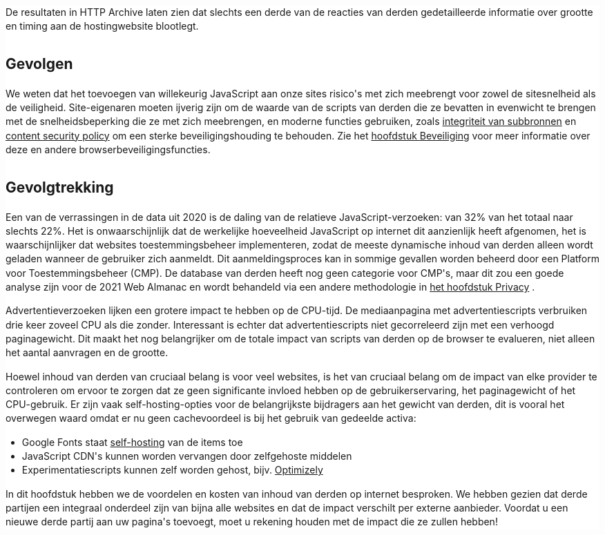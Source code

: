 De resultaten in HTTP Archive laten zien dat slechts een derde van de reacties van derden gedetailleerde informatie over grootte en timing aan de hostingwebsite blootlegt.

## Gevolgen

We weten dat het toevoegen van willekeurig JavaScript aan onze sites risico's met zich meebrengt voor zowel de sitesnelheid als de veiligheid. Site-eigenaren moeten ijverig zijn om de waarde van de scripts van derden die ze bevatten in evenwicht te brengen met de snelheidsbeperking die ze met zich meebrengen, en moderne functies gebruiken, zoals [integriteit van subbronnen](https://developer.mozilla.org/nl/docs/Web/Security/Subresource_Integrity) en [content security policy](https://developer.mozilla.org/en-US/docs/Web/HTTP/CSP) om een sterke beveiligingshouding te behouden. Zie het [hoofdstuk Beveiliging](./security) voor meer informatie over deze en andere browserbeveiligingsfuncties.

## Gevolgtrekking

Een van de verrassingen in de data uit 2020 is de daling van de relatieve JavaScript-verzoeken: van 32% van het totaal naar slechts 22%. Het is onwaarschijnlijk dat de werkelijke hoeveelheid JavaScript op internet dit aanzienlijk heeft afgenomen, het is waarschijnlijker dat websites toestemmingsbeheer implementeren, zodat de meeste dynamische inhoud van derden alleen wordt geladen wanneer de gebruiker zich aanmeldt. Dit aanmeldingsproces kan in sommige gevallen worden beheerd door een Platform voor Toestemmingsbeheer (CMP). De database van derden heeft nog geen categorie voor CMP's, maar dit zou een goede analyse zijn voor de 2021 Web Almanac en wordt behandeld via een andere methodologie in [het hoofdstuk Privacy](./privacy#platforms-voor-toestemmingsbeheer) .

Advertentieverzoeken lijken een grotere impact te hebben op de CPU-tijd. De mediaanpagina met advertentiescripts verbruiken drie keer zoveel CPU als die zonder. Interessant is echter dat advertentiescripts niet gecorreleerd zijn met een verhoogd paginagewicht. Dit maakt het nog belangrijker om de totale impact van scripts van derden op de browser te evalueren, niet alleen het aantal aanvragen en de grootte.

Hoewel inhoud van derden van cruciaal belang is voor veel websites, is het van cruciaal belang om de impact van elke provider te controleren om ervoor te zorgen dat ze geen significante invloed hebben op de gebruikerservaring, het paginagewicht of het CPU-gebruik. Er zijn vaak self-hosting-opties voor de belangrijkste bijdragers aan het gewicht van derden, dit is vooral het overwegen waard omdat er nu geen cachevoordeel is bij het gebruik van gedeelde activa:

* Google Fonts staat <a hreflang="en" href="https://www.tunetheweb.com/blog/should-you-self-host-google-fonts/">self-hosting</a> van de items toe
* JavaScript CDN's kunnen worden vervangen door zelfgehoste middelen
* Experimentatiescripts kunnen zelf worden gehost, bijv. <a hreflang="en" href="https://help.optimizely.com/Set_Up_Optimizely/Optimizely_self-hosting_for_Akamai_users">Optimizely</a>

In dit hoofdstuk hebben we de voordelen en kosten van inhoud van derden op internet besproken. We hebben gezien dat derde partijen een integraal onderdeel zijn van bijna alle websites en dat de impact verschilt per externe aanbieder. Voordat u een nieuwe derde partij aan uw pagina's toevoegt, moet u rekening houden met de impact die ze zullen hebben!
